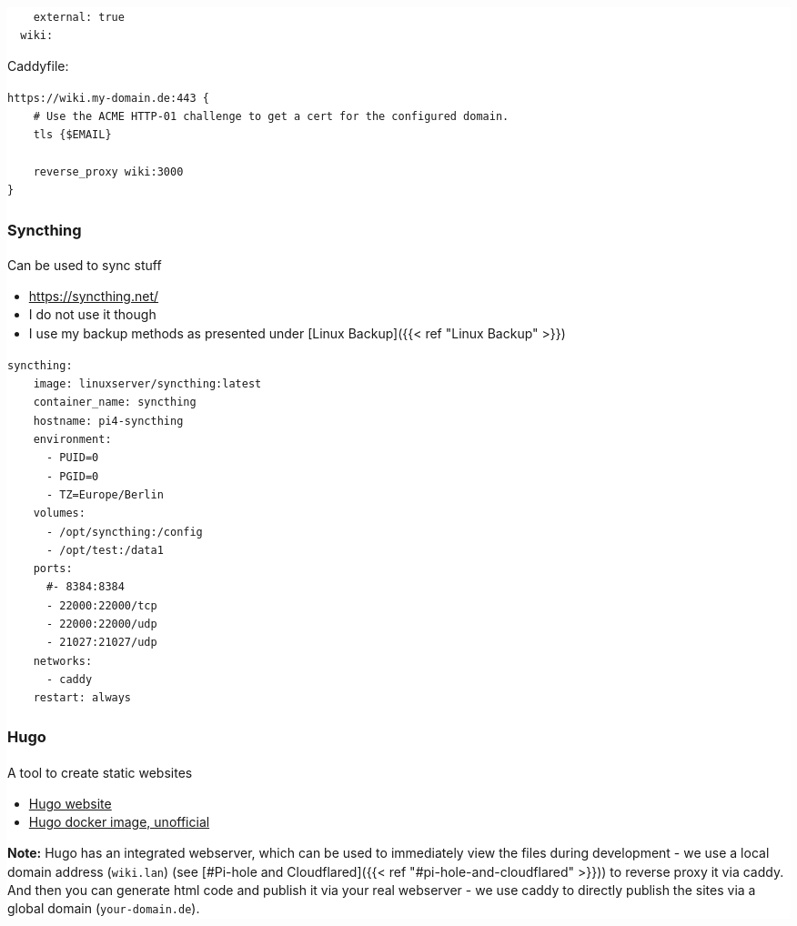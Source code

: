 ```
    external: true
  wiki:
```

Caddyfile:
```
https://wiki.my-domain.de:443 {
	# Use the ACME HTTP-01 challenge to get a cert for the configured domain.
	tls {$EMAIL}

	reverse_proxy wiki:3000
}
```

### Syncthing
Can be used to sync stuff
- https://syncthing.net/
- I do not use it though
- I use my backup methods as presented under [Linux Backup]({{< ref "Linux Backup" >}})

```
syncthing:
    image: linuxserver/syncthing:latest
    container_name: syncthing
    hostname: pi4-syncthing
    environment:
      - PUID=0
      - PGID=0
      - TZ=Europe/Berlin
    volumes:
      - /opt/syncthing:/config
      - /opt/test:/data1
    ports:
      #- 8384:8384
      - 22000:22000/tcp
      - 22000:22000/udp
      - 21027:21027/udp
    networks:
      - caddy
    restart: always
```

### Hugo
A tool to create static websites
- [Hugo website](https://gohugo.io/)
- [Hugo docker image, unofficial](https://hub.docker.com/r/klakegg/hugo)

**Note:** Hugo has an integrated webserver, which can be used to immediately view the files during development - we use a local domain address (`wiki.lan`) (see [#Pi-hole and Cloudflared]({{< ref "#pi-hole-and-cloudflared" >}})) to reverse proxy it via caddy. And then you can generate html code and publish it via your real webserver - we use caddy to directly publish the sites via a global domain (`your-domain.de`).
